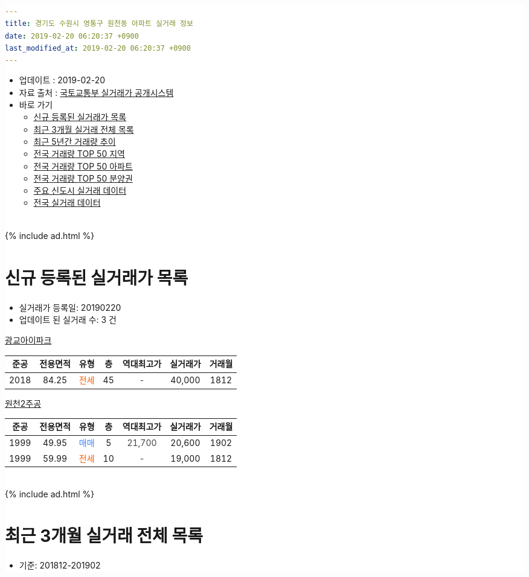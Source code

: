 ```yaml
---
title: 경기도 수원시 영통구 원천동 아파트 실거래 정보
date: 2019-02-20 06:20:37 +0900
last_modified_at: 2019-02-20 06:20:37 +0900
---
```


* 업데이트 : 2019-02-20
* 자료 출처 : [국토교통부 실거래가 공개시스템](http://rt.molit.go.kr)
* 바로 가기
    * [신규 등록된 실거래가 목록](#신규-등록된-실거래가-목록)
    * [최근 3개월 실거래 전체 목록](#최근-3개월-실거래-전체-목록)
    * [최근 5년간 거래량 추이](#최근-5년간-거래량-추이)
    * [전국 거래량 TOP 50 지역](https://inasie.github.io/apt-trade-info/최근-3개월-전국에서-가장-거래가-많이-발생한-지역)
    * [전국 거래량 TOP 50 아파트](https://inasie.github.io/apt-trade-info/최근-3개월-전국에서-가장-거래가-많이-발생한-아파트)
    * [전국 거래량 TOP 50 분양권](https://inasie.github.io/apt-trade-info/최근-3개월-전국에서-가장-거래가-많이-발생한-분양권)
    * [주요 신도시 실거래 데이터](https://inasie.github.io/apt-trade-info/주요-신도시)
    * [전국 실거래 데이터](https://inasie.github.io/apt-trade-info/전국)
<br>
{% include ad.html %}
<br>

# 신규 등록된 실거래가 목록
* 실거래가 등록일: 20190220
* 업데이트 된 실거래 수: 3 건


[광교아이파크](https://search.naver.com/search.naver?query=%EA%B2%BD%EA%B8%B0%EB%8F%84+%EC%88%98%EC%9B%90%EC%8B%9C+%EC%98%81%ED%86%B5%EA%B5%AC+%EC%9B%90%EC%B2%9C%EB%8F%99+%EA%B4%91%EA%B5%90%EC%95%84%EC%9D%B4%ED%8C%8C%ED%81%AC)

|준공|전용면적|유형|층|역대최고가|실거래가|거래월|
|:---:|:---:|:---:|:---:|:---:|:---:|:---:|
|2018|84.25|<span style="color:#ff5a00">전세</span>|45|<span style="color:#444444">-</span>|40,000|1812|

[원천2주공](https://search.naver.com/search.naver?query=%EA%B2%BD%EA%B8%B0%EB%8F%84+%EC%88%98%EC%9B%90%EC%8B%9C+%EC%98%81%ED%86%B5%EA%B5%AC+%EC%9B%90%EC%B2%9C%EB%8F%99+%EC%9B%90%EC%B2%9C2%EC%A3%BC%EA%B3%B5)

|준공|전용면적|유형|층|역대최고가|실거래가|거래월|
|:---:|:---:|:---:|:---:|:---:|:---:|:---:|
|1999|49.95|<span style="color:#4285f3">매매</span>|5|<span style="color:#444444">21,700</span>|20,600|1902|
|1999|59.99|<span style="color:#ff5a00">전세</span>|10|<span style="color:#444444">-</span>|19,000|1812|


<br>
{% include ad.html %}
<br>

# 최근 3개월 실거래 전체 목록
* 기준: 201812-201902

